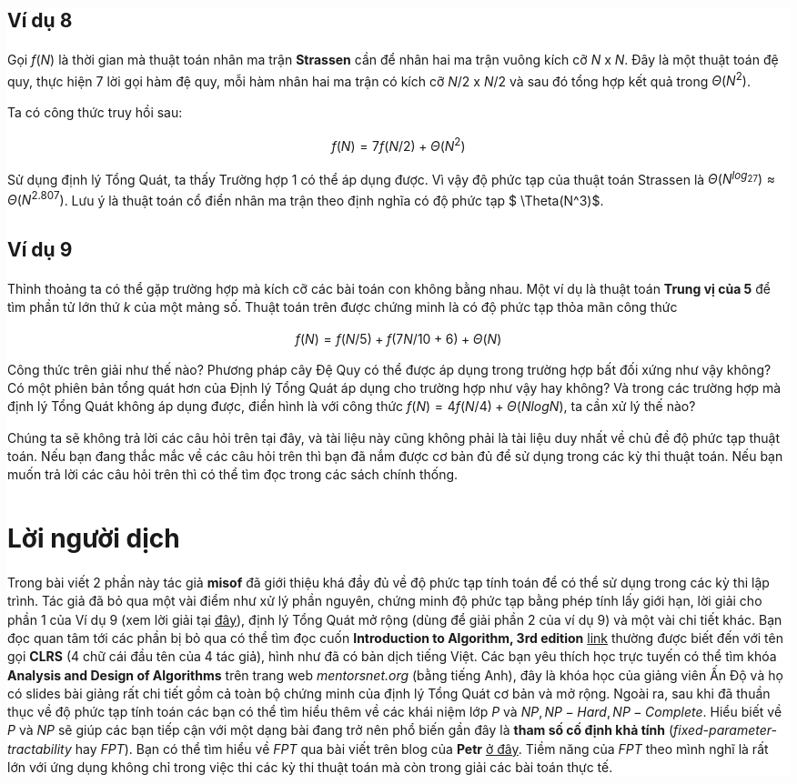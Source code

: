 
## Ví dụ 8

Gọi $f(N)$ là thời gian mà thuật toán nhân ma trận **Strassen** cần để nhân hai ma trận vuông kích cỡ $N$ x $N$. Đây là một thuật toán đệ quy, thực hiện $7$ lời gọi hàm đệ quy, mỗi hàm nhân hai ma trận có kích cỡ $N/2$ x $N/2$ và sau đó tổng hợp kết quả trong $\Theta(N^2)$.

Ta có công thức truy hồi sau:

$$
f(N) = 7f(N/2) + \Theta(N^2)
$$


Sử dụng định lý Tổng Quát, ta thấy Trường hợp $1$ có thể áp dụng được. Vì vậy độ phức tạp của thuật toán Strassen là $\Theta(N^{log_27}) \approx \Theta({N^{2.807}})$. Lưu ý là thuật toán cổ điển nhân ma trận theo định nghĩa có độ phức tạp $ \Theta(N^3)$.

## Ví dụ 9
Thỉnh thoảng ta có thể gặp trường hợp mà kích cỡ các bài toán con không bằng nhau. Một ví dụ là thuật toán **Trung vị của 5** để tìm phần tử lớn thứ *k* của một mảng số. Thuật toán trên được chứng minh là có độ phức tạp thỏa mãn công thức

$$
f(N) = f(N/5) + f(7N/10 + 6) + \Theta(N)
$$

Công thức trên giải như thế nào? Phương pháp cây Đệ Quy có thể được áp dụng trong trường hợp bất đối xứng như vậy không? Có một phiên bản tổng quát hơn của Định lý Tổng Quát áp dụng cho trường hợp như vậy hay không? Và trong các trường hợp mà định lý Tổng Quát không áp dụng được, điển hình là với công thức $f (N) = 4f (N/4) + \Theta(N log N)$, ta cần xử lý thế nào?

Chúng ta sẽ không trả lời các câu hỏi trên tại đây, và tài liệu này cũng không phải là tài liệu duy nhất về chủ đề độ phức tạp thuật toán. Nếu bạn đang thắc mắc về các câu hỏi trên thì bạn đã nắm được cơ bản đủ để sử dụng trong các kỳ thi thuật toán. Nếu bạn muốn trả lời các câu hỏi trên thì có thể tìm đọc trong các sách chính thống.

# Lời người dịch

Trong bài viết 2 phần này tác giả **misof** đã giới thiệu khá đầy đủ về độ phức tạp tính toán để có thể sử dụng trong các kỳ thi lập trình. Tác giả đã bỏ qua một vài điểm như xử lý phần nguyên, chứng minh độ phức tạp bằng phép tính lấy giới hạn, lời giải cho phần 1 của Ví dụ 9 (xem lời giải tại [đây](http://ocw.mit.edu/courses/electrical-engineering-and-computer-science/6-046j-design-and-analysis-of-algorithms-spring-2012/lecture-notes/MIT6_046JS12_lec01.pdf)), định lý Tổng Quát mở rộng (dùng để giải phần 2 của ví dụ 9) và một vài chi tiết khác. Bạn đọc quan tâm tới các phần bị bỏ qua có thể tìm đọc cuốn **Introduction to Algorithm, 3rd edition** [link](http://bayanbox.ir/view/4177858657730907268/introduction-to-algorithms-3rd-edition.pdf) thường được biết đến với tên gọi **CLRS** (4 chữ cái đầu tên của 4 tác giả), hình như đã có bản dịch tiếng Việt. Các bạn yêu thích học trực tuyến có thể tìm khóa **Analysis and Design of Algorithms** trên trang web *mentorsnet.org* (bằng tiếng Anh), đây là khóa học của giảng viên Ấn Độ và họ có slides bài giảng rất chi tiết gồm cả toàn bộ chứng minh của định lý Tổng Quát cơ bản và mở rộng. Ngoài ra, sau khi đã thuần thục về độ phức tạp tính toán các bạn có thể tìm hiểu thêm về các khái niệm lớp $P$ và $NP, NP-Hard, NP-Complete$. Hiểu biết về $P$ và $NP$ sẽ giúp các bạn tiếp cận với một dạng bài đang trở nên phổ biến gần đây là **tham số cố định khả tính** (*fixed-parameter-tractability* hay *FPT*). Bạn có thể tìm hiểu về *FPT* qua bài viết trên blog của **Petr** [ở đây](http://petr-mitrichev.blogspot.com/2016/07/a-fixed-parameter-tractable-week.html). Tiềm năng của *FPT* theo mình nghĩ là rất lớn với ứng dụng không chỉ trong việc thi các kỳ thi thuật toán mà còn trong giải các bài toán thực tế.
